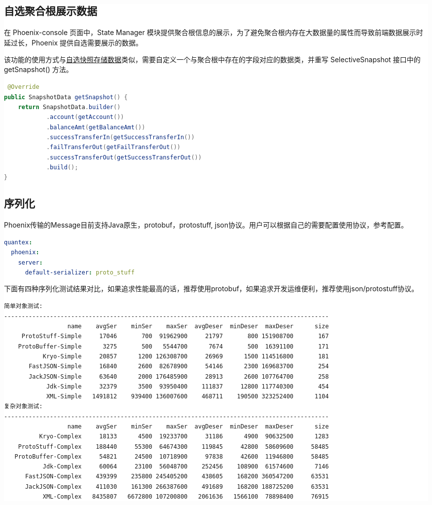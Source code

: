 ## 自选聚合根展示数据
在 Phoenix-console 页面中，State Manager 模块提供聚合根信息的展示，为了避免聚合根内存在大数据量的属性而导致前端数据展示时延过长，Phoenix 提供自选需要展示的数据。

该功能的使用方式与[自选快照存储数据](#自选快照存储数据)类似，需要自定义一个与聚合根中存在的字段对应的数据类，并重写 SelectiveSnapshot 接口中的 getSnapshot() 方法。
```java
 @Override
public SnapshotData getSnapshot() {
    return SnapshotData.builder()
            .account(getAccount())
            .balanceAmt(getBalanceAmt())
            .successTransferIn(getSuccessTransferIn())
            .failTransferOut(getFailTransferOut())
            .successTransferOut(getSuccessTransferOut())
            .build();
}
```

## 序列化

Phoenix传输的Message目前支持Java原生，protobuf，protostuff, json协议。用户可以根据自己的需要配置使用协议，参考配置。

```yaml
quantex:
  phoenix:
    server:
      default-serializer: proto_stuff
```

下面有四种序列化测试结果对比，如果追求性能最高的话，推荐使用protobuf，如果追求开发运维便利，推荐使用json/protostuff协议。

```
简单对象测试:
--------------------------------------------------------------------------------------------
                  name    avgSer    minSer    maxSer  avgDeser  minDeser  maxDeser      size
     ProtoStuff-Simple     17046       700  91962900     21797       800 151908700       167
    ProtoBuffer-Simple      3275       500   5544700      7674       500  16391100       171
           Kryo-Simple     20857      1200 126308700     26969      1500 114516800       181
       FastJSON-Simple     16840      2600  82678900     54146      2300 169683700       254
       JackJSON-Simple     63640      2000 176485900     28913      2600 107764700       258
            Jdk-Simple     32379      3500  93950400    111837     12800 117740300       454
            XML-Simple   1491812    939400 136007600    468711    190500 323252400      1104
复杂对象测试: 
--------------------------------------------------------------------------------------------
                  name    avgSer    minSer    maxSer  avgDeser  minDeser  maxDeser      size
          Kryo-Complex     18133      4500  19233700     31186      4900  90632500      1283
    ProtoStuff-Complex    188440     55300  64674300    119845     42800  58609600     58485
   ProtoBuffer-Complex     54821     24500  10718900     97838     42600  11946800     58485
           Jdk-Complex     60064     23100  56048700    252456    108900  61574600      7146
      FastJSON-Complex    439399    235800 245405200    438605    168200 360547200     63531
      JackJSON-Complex    411030    161300 266387600    491689    168200 188725200     63531
           XML-Complex   8435807   6672800 107200800   2061636   1566100  78898400     76915

```
